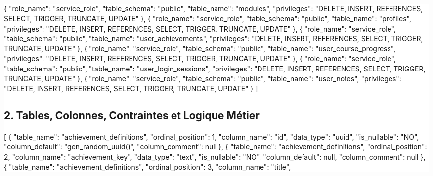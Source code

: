   {
    "role_name": "service_role",
    "table_schema": "public",
    "table_name": "modules",
    "privileges": "DELETE, INSERT, REFERENCES, SELECT, TRIGGER, TRUNCATE, UPDATE"
  },
  {
    "role_name": "service_role",
    "table_schema": "public",
    "table_name": "profiles",
    "privileges": "DELETE, INSERT, REFERENCES, SELECT, TRIGGER, TRUNCATE, UPDATE"
  },
  {
    "role_name": "service_role",
    "table_schema": "public",
    "table_name": "user_achievements",
    "privileges": "DELETE, INSERT, REFERENCES, SELECT, TRIGGER, TRUNCATE, UPDATE"
  },
  {
    "role_name": "service_role",
    "table_schema": "public",
    "table_name": "user_course_progress",
    "privileges": "DELETE, INSERT, REFERENCES, SELECT, TRIGGER, TRUNCATE, UPDATE"
  },
  {
    "role_name": "service_role",
    "table_schema": "public",
    "table_name": "user_login_sessions",
    "privileges": "DELETE, INSERT, REFERENCES, SELECT, TRIGGER, TRUNCATE, UPDATE"
  },
  {
    "role_name": "service_role",
    "table_schema": "public",
    "table_name": "user_notes",
    "privileges": "DELETE, INSERT, REFERENCES, SELECT, TRIGGER, TRUNCATE, UPDATE"
  }
]

## 2. Tables, Colonnes, Contraintes et Logique Métier

[
  {
    "table_name": "achievement_definitions",
    "ordinal_position": 1,
    "column_name": "id",
    "data_type": "uuid",
    "is_nullable": "NO",
    "column_default": "gen_random_uuid()",
    "column_comment": null
  },
  {
    "table_name": "achievement_definitions",
    "ordinal_position": 2,
    "column_name": "achievement_key",
    "data_type": "text",
    "is_nullable": "NO",
    "column_default": null,
    "column_comment": null
  },
  {
    "table_name": "achievement_definitions",
    "ordinal_position": 3,
    "column_name": "title",